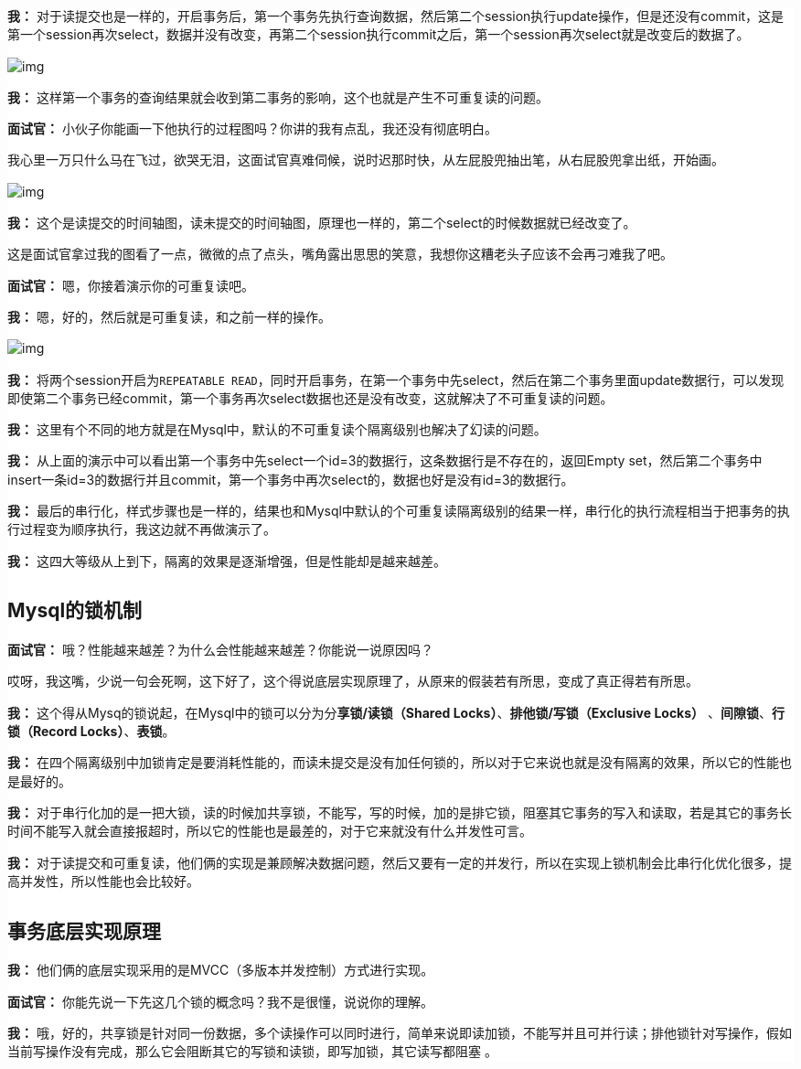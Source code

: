 **我：** 对于读提交也是一样的，开启事务后，第一个事务先执行查询数据，然后第二个session执行update操作，但是还没有commit，这是第一个session再次select，数据并没有改变，再第二个session执行commit之后，第一个session再次select就是改变后的数据了。

![img](https://pic2.zhimg.com/80/v2-5c42491fe09447dbc79db238a8ba37f5_720w.jpg)

**我：** 这样第一个事务的查询结果就会收到第二事务的影响，这个也就是产生不可重复读的问题。

**面试官：** 小伙子你能画一下他执行的过程图吗？你讲的我有点乱，我还没有彻底明白。

我心里一万只什么马在飞过，欲哭无泪，这面试官真难伺候，说时迟那时快，从左屁股兜抽出笔，从右屁股兜拿出纸，开始画。

![img](https://pic3.zhimg.com/80/v2-b7eb34c0550d7cf0cb2a8f47013bac5a_720w.jpg)

**我：** 这个是读提交的时间轴图，读未提交的时间轴图，原理也一样的，第二个select的时候数据就已经改变了。

这是面试官拿过我的图看了一点，微微的点了点头，嘴角露出思思的笑意，我想你这糟老头子应该不会再刁难我了吧。

**面试官：** 嗯，你接着演示你的可重复读吧。

**我：** 嗯，好的，然后就是可重复读，和之前一样的操作。

![img](https://pic4.zhimg.com/80/v2-c8342016691d9dfc68153f787e3127ff_720w.jpg)

**我：** 将两个session开启为`REPEATABLE READ`，同时开启事务，在第一个事务中先select，然后在第二个事务里面update数据行，可以发现即使第二个事务已经commit，第一个事务再次select数据也还是没有改变，这就解决了不可重复读的问题。

**我：** 这里有个不同的地方就是在Mysql中，默认的不可重复读个隔离级别也解决了幻读的问题。

**我：** 从上面的演示中可以看出第一个事务中先select一个id=3的数据行，这条数据行是不存在的，返回Empty set，然后第二个事务中insert一条id=3的数据行并且commit，第一个事务中再次select的，数据也好是没有id=3的数据行。

**我：** 最后的串行化，样式步骤也是一样的，结果也和Mysql中默认的个可重复读隔离级别的结果一样，串行化的执行流程相当于把事务的执行过程变为顺序执行，我这边就不再做演示了。

**我：** 这四大等级从上到下，隔离的效果是逐渐增强，但是性能却是越来越差。

## Mysql的锁机制

**面试官：** 哦？性能越来越差？为什么会性能越来越差？你能说一说原因吗？

哎呀，我这嘴，少说一句会死啊，这下好了，这个得说底层实现原理了，从原来的假装若有所思，变成了真正得若有所思。

**我：** 这个得从Mysq的锁说起，在Mysql中的锁可以分为分**享锁/读锁（Shared Locks）**、**排他锁/写锁（Exclusive Locks）** 、**间隙锁**、**行锁（Record Locks）**、**表锁**。

**我：** 在四个隔离级别中加锁肯定是要消耗性能的，而读未提交是没有加任何锁的，所以对于它来说也就是没有隔离的效果，所以它的性能也是最好的。

**我：** 对于串行化加的是一把大锁，读的时候加共享锁，不能写，写的时候，加的是排它锁，阻塞其它事务的写入和读取，若是其它的事务长时间不能写入就会直接报超时，所以它的性能也是最差的，对于它来就没有什么并发性可言。

**我：** 对于读提交和可重复读，他们俩的实现是兼顾解决数据问题，然后又要有一定的并发行，所以在实现上锁机制会比串行化优化很多，提高并发性，所以性能也会比较好。

## 事务底层实现原理

**我：** 他们俩的底层实现采用的是MVCC（多版本并发控制）方式进行实现。

**面试官：** 你能先说一下先这几个锁的概念吗？我不是很懂，说说你的理解。

**我：** 哦，好的，共享锁是针对同一份数据，多个读操作可以同时进行，简单来说即读加锁，不能写并且可并行读；排他锁针对写操作，假如当前写操作没有完成，那么它会阻断其它的写锁和读锁，即写加锁，其它读写都阻塞 。
